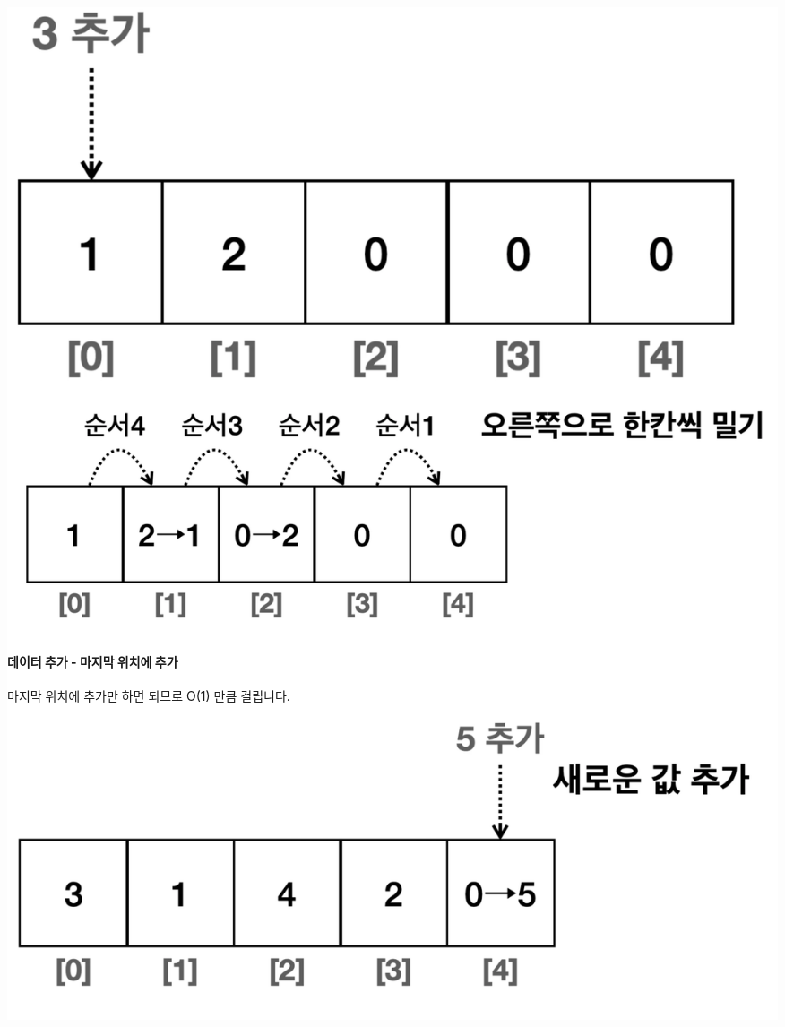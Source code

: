 ![](/assets/img/posts/2025/09/2025-09-17-직접-구현하는-ArrayList/502906242964333.png)
![](/assets/img/posts/2025/09/2025-09-17-직접-구현하는-ArrayList/502918150299250.png)

#### 데이터 추가 - 마지막 위치에 추가

마지막 위치에 추가만 하면 되므로 O(1) 만큼 걸립니다.

![](/assets/img/posts/2025/09/2025-09-17-직접-구현하는-ArrayList/505158554691083.png)

